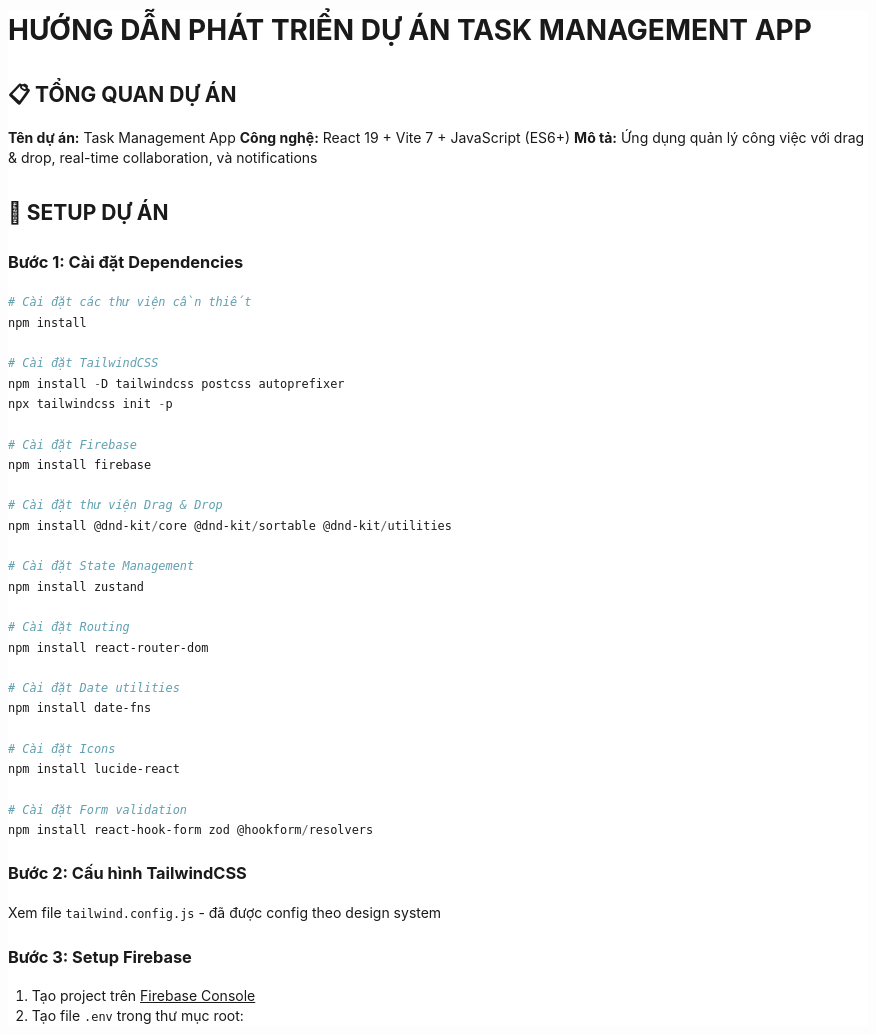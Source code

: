 # HƯỚNG DẪN PHÁT TRIỂN DỰ ÁN TASK MANAGEMENT APP

## 📋 TỔNG QUAN DỰ ÁN

**Tên dự án:** Task Management App
**Công nghệ:** React 19 + Vite 7 + JavaScript (ES6+)
**Mô tả:** Ứng dụng quản lý công việc với drag & drop, real-time collaboration, và notifications

## 🚀 SETUP DỰ ÁN

### Bước 1: Cài đặt Dependencies

```powershell
# Cài đặt các thư viện cần thiết
npm install

# Cài đặt TailwindCSS
npm install -D tailwindcss postcss autoprefixer
npx tailwindcss init -p

# Cài đặt Firebase
npm install firebase

# Cài đặt thư viện Drag & Drop
npm install @dnd-kit/core @dnd-kit/sortable @dnd-kit/utilities

# Cài đặt State Management
npm install zustand

# Cài đặt Routing
npm install react-router-dom

# Cài đặt Date utilities
npm install date-fns

# Cài đặt Icons
npm install lucide-react

# Cài đặt Form validation
npm install react-hook-form zod @hookform/resolvers
```

### Bước 2: Cấu hình TailwindCSS

Xem file `tailwind.config.js` - đã được config theo design system

### Bước 3: Setup Firebase

1. Tạo project trên [Firebase Console](https://console.firebase.google.com/)
2. Tạo file `.env` trong thư mục root:

